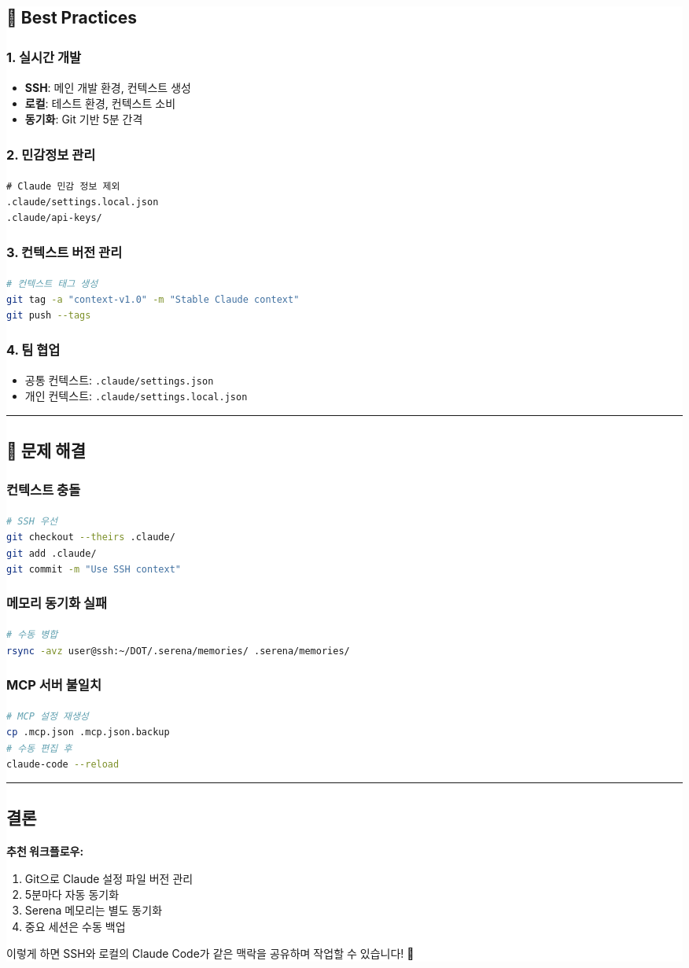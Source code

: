 
## 🎯 Best Practices

### 1. 실시간 개발
- **SSH**: 메인 개발 환경, 컨텍스트 생성
- **로컬**: 테스트 환경, 컨텍스트 소비
- **동기화**: Git 기반 5분 간격

### 2. 민감정보 관리
```gitignore
# Claude 민감 정보 제외
.claude/settings.local.json
.claude/api-keys/
```

### 3. 컨텍스트 버전 관리
```bash
# 컨텍스트 태그 생성
git tag -a "context-v1.0" -m "Stable Claude context"
git push --tags
```

### 4. 팀 협업
- 공통 컨텍스트: `.claude/settings.json`
- 개인 컨텍스트: `.claude/settings.local.json`

---

## 🔧 문제 해결

### 컨텍스트 충돌
```bash
# SSH 우선
git checkout --theirs .claude/
git add .claude/
git commit -m "Use SSH context"
```

### 메모리 동기화 실패
```bash
# 수동 병합
rsync -avz user@ssh:~/DOT/.serena/memories/ .serena/memories/
```

### MCP 서버 불일치
```bash
# MCP 설정 재생성
cp .mcp.json .mcp.json.backup
# 수동 편집 후
claude-code --reload
```

---

## 결론

**추천 워크플로우:**
1. Git으로 Claude 설정 파일 버전 관리
2. 5분마다 자동 동기화
3. Serena 메모리는 별도 동기화
4. 중요 세션은 수동 백업

이렇게 하면 SSH와 로컬의 Claude Code가 같은 맥락을 공유하며 작업할 수 있습니다! 🎉